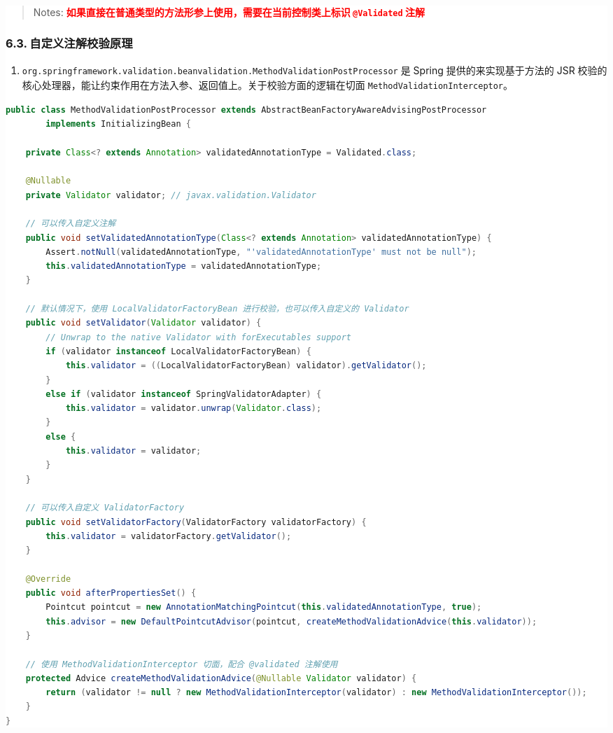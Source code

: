 > Notes: <font color=red>**如果直接在普通类型的方法形参上使用，需要在当前控制类上标识 `@Validated` 注解**</font>

### 6.3. 自定义注解校验原理

1. `org.springframework.validation.beanvalidation.MethodValidationPostProcessor` 是 Spring 提供的来实现基于方法的 JSR 校验的核心处理器，能让约束作用在方法入参、返回值上。关于校验方面的逻辑在切面 `MethodValidationInterceptor`。

```java
public class MethodValidationPostProcessor extends AbstractBeanFactoryAwareAdvisingPostProcessor
		implements InitializingBean {

	private Class<? extends Annotation> validatedAnnotationType = Validated.class;

	@Nullable
	private Validator validator; // javax.validation.Validator

	// 可以传入自定义注解
	public void setValidatedAnnotationType(Class<? extends Annotation> validatedAnnotationType) {
		Assert.notNull(validatedAnnotationType, "'validatedAnnotationType' must not be null");
		this.validatedAnnotationType = validatedAnnotationType;
	}

	// 默认情况下，使用 LocalValidatorFactoryBean 进行校验，也可以传入自定义的 Validator
	public void setValidator(Validator validator) {
		// Unwrap to the native Validator with forExecutables support
		if (validator instanceof LocalValidatorFactoryBean) {
			this.validator = ((LocalValidatorFactoryBean) validator).getValidator();
		}
		else if (validator instanceof SpringValidatorAdapter) {
			this.validator = validator.unwrap(Validator.class);
		}
		else {
			this.validator = validator;
		}
	}

	// 可以传入自定义 ValidatorFactory
	public void setValidatorFactory(ValidatorFactory validatorFactory) {
		this.validator = validatorFactory.getValidator();
	}

	@Override
	public void afterPropertiesSet() {
		Pointcut pointcut = new AnnotationMatchingPointcut(this.validatedAnnotationType, true);
		this.advisor = new DefaultPointcutAdvisor(pointcut, createMethodValidationAdvice(this.validator));
	}

	// 使用 MethodValidationInterceptor 切面，配合 @validated 注解使用
	protected Advice createMethodValidationAdvice(@Nullable Validator validator) {
		return (validator != null ? new MethodValidationInterceptor(validator) : new MethodValidationInterceptor());
	}
}
```
